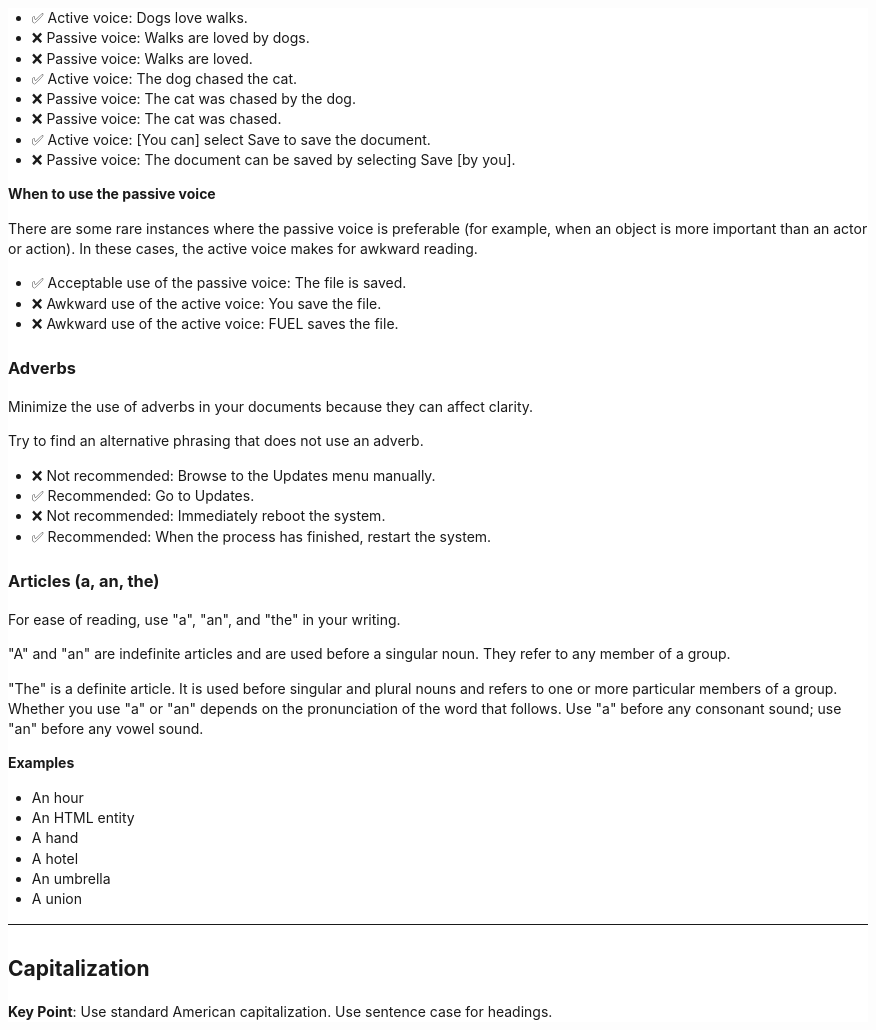 * ✅ Active voice: Dogs love walks.&#x20;
* ❌ Passive voice: Walks are loved by dogs.&#x20;
* ❌ Passive voice: Walks are loved. &#x20;
* ✅ Active voice: The dog chased the cat.&#x20;
* ❌ Passive voice: The cat was chased by the dog.&#x20;
* ❌ Passive voice: The cat was chased. &#x20;
* ✅ Active voice: \[You can] select Save to save the document.&#x20;
* ❌ Passive voice: The document can be saved by selecting Save \[by you]. &#x20;

**When to use the passive voice**&#x20;

There are some rare instances where the passive voice is preferable (for example, when an object is more important than an actor or action). In these cases, the active voice makes for awkward reading.&#x20;

* ✅ Acceptable use of the passive voice: The file is saved.&#x20;
* ❌ Awkward use of the active voice: You save the file.&#x20;
* ❌ Awkward use of the active voice: FUEL saves the file.&#x20;

### Adverbs&#x20;

Minimize the use of adverbs in your documents because they can affect clarity.&#x20;

Try to find an alternative phrasing that does not use an adverb.&#x20;

* ❌ Not recommended: Browse to the Updates menu manually.&#x20;
* ✅ Recommended: Go to Updates.&#x20;
* ❌ Not recommended: Immediately reboot the system.&#x20;
* ✅ Recommended: When the process has finished, restart the system.

### Articles (a, an, the)&#x20;

For ease of reading, use "a", "an", and "the" in your writing.&#x20;

"A" and "an" are indefinite articles and are used before a singular noun. They refer to any member of a group.&#x20;

"The" is a definite article. It is used before singular and plural nouns and refers to one or more particular members of a group. Whether you use "a" or "an" depends on the pronunciation of the word that follows. Use "a" before any consonant sound; use "an" before any vowel sound.&#x20;

**Examples**

* An hour&#x20;
* An HTML entity&#x20;
* A hand&#x20;
* A hotel&#x20;
* An umbrella&#x20;
* A union&#x20;

***

## Capitalization

**Key Point**: Use standard American capitalization. Use sentence case for headings.
